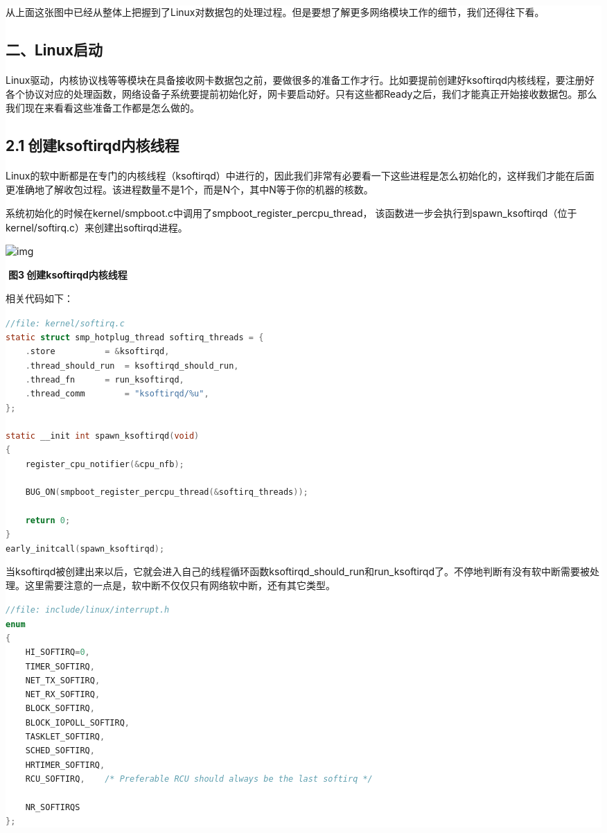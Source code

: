 从上面这张图中已经从整体上把握到了Linux对数据包的处理过程。但是要想了解更多网络模块工作的细节，我们还得往下看。

## 二、Linux启动

Linux驱动，内核协议栈等等模块在具备接收网卡数据包之前，要做很多的准备工作才行。比如要提前创建好ksoftirqd内核线程，要注册好各个协议对应的处理函数，网络设备子系统要提前初始化好，网卡要启动好。只有这些都Ready之后，我们才能真正开始接收数据包。那么我们现在来看看这些准备工作都是怎么做的。

## 2.1 创建ksoftirqd内核线程

Linux的软中断都是在专门的内核线程（ksoftirqd）中进行的，因此我们非常有必要看一下这些进程是怎么初始化的，这样我们才能在后面更准确地了解收包过程。该进程数量不是1个，而是N个，其中N等于你的机器的核数。

系统初始化的时候在kernel/smpboot.c中调用了smpboot_register_percpu_thread， 该函数进一步会执行到spawn_ksoftirqd（位于kernel/softirq.c）来创建出softirqd进程。

![img](https://pic1.zhimg.com/80/v2-aa6838d02b5b8c01830d8013c03966c8_1440w.webp)

​                                                                                            **图3 创建ksoftirqd内核线程**

相关代码如下：

```c
//file: kernel/softirq.c
static struct smp_hotplug_thread softirq_threads = {
    .store          = &ksoftirqd,
    .thread_should_run  = ksoftirqd_should_run,
    .thread_fn      = run_ksoftirqd,
    .thread_comm        = "ksoftirqd/%u",
};

static __init int spawn_ksoftirqd(void)
{
    register_cpu_notifier(&cpu_nfb);

    BUG_ON(smpboot_register_percpu_thread(&softirq_threads));

    return 0;
}
early_initcall(spawn_ksoftirqd);
```

当ksoftirqd被创建出来以后，它就会进入自己的线程循环函数ksoftirqd_should_run和run_ksoftirqd了。不停地判断有没有软中断需要被处理。这里需要注意的一点是，软中断不仅仅只有网络软中断，还有其它类型。

```c
//file: include/linux/interrupt.h
enum
{
    HI_SOFTIRQ=0,
    TIMER_SOFTIRQ,
    NET_TX_SOFTIRQ,
    NET_RX_SOFTIRQ,
    BLOCK_SOFTIRQ,
    BLOCK_IOPOLL_SOFTIRQ,
    TASKLET_SOFTIRQ,
    SCHED_SOFTIRQ,
    HRTIMER_SOFTIRQ,
    RCU_SOFTIRQ,    /* Preferable RCU should always be the last softirq */

    NR_SOFTIRQS
};
```

